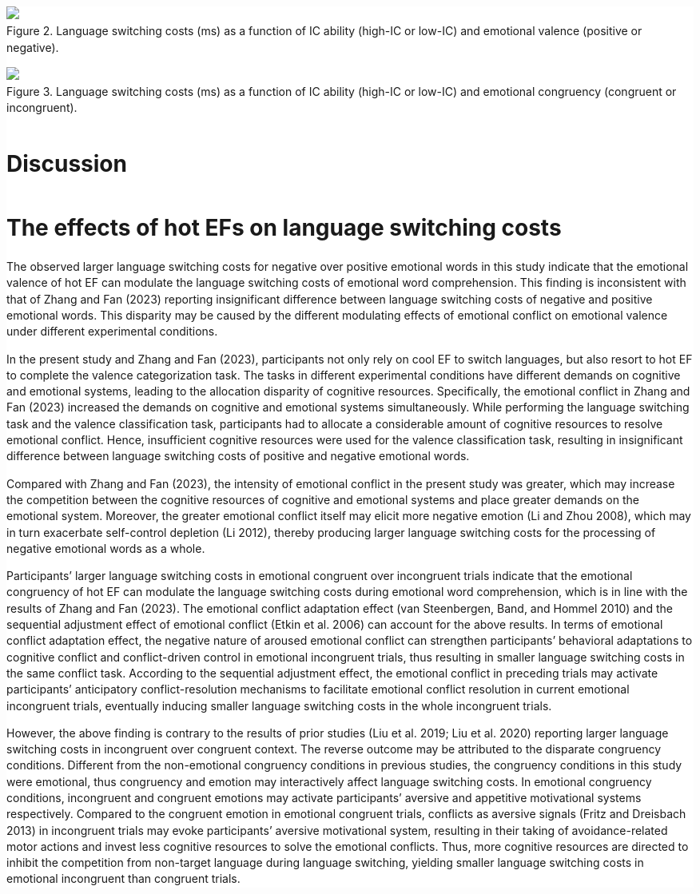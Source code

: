 ![](img/043d08caf61388624901c22320cb3fb44ad5e3b2a287ea2a8e09bf57ea5e5cb8.jpg)  
Figure 2. Language switching costs (ms) as a function of IC ability (high-IC or low-IC) and emotional valence (positive or negative).

![](img/0412b2b003f59ec68b4caf9c11d826b3515873453c43e07852aaae69c0e757b7.jpg)  
Figure 3. Language switching costs (ms) as a function of IC ability (high-IC or low-IC) and emotional congruency (congruent or incongruent).

# Discussion

# The effects of hot EFs on language switching costs

The observed larger language switching costs for negative over positive emotional words in this study indicate that the emotional valence of hot EF can modulate the language switching costs of emotional word comprehension. This finding is inconsistent with that of Zhang and Fan (2023) reporting insignificant difference between language switching costs of negative and positive emotional words. This disparity may be caused by the different modulating effects of emotional conflict on emotional valence under different experimental conditions.

In the present study and Zhang and Fan (2023), participants not only rely on cool EF to switch languages, but also resort to hot EF to complete the valence categorization task. The tasks in different experimental conditions have different demands on cognitive and emotional systems, leading to the allocation disparity of cognitive resources. Specifically, the emotional conflict in Zhang and Fan (2023) increased the demands on cognitive and emotional systems simultaneously. While performing the language switching task and the valence classification task, participants had to allocate a considerable amount of cognitive resources to resolve emotional conflict. Hence, insufficient cognitive resources were used for the valence classification task, resulting in insignificant difference between language switching costs of positive and negative emotional words.

Compared with Zhang and Fan (2023), the intensity of emotional conflict in the present study was greater, which may increase the competition between the cognitive resources of cognitive and emotional systems and place greater demands on the emotional system. Moreover, the greater emotional conflict itself may elicit more negative emotion (Li and Zhou 2008), which may in turn exacerbate self-control depletion (Li 2012), thereby producing larger language switching costs for the processing of negative emotional words as a whole.

Participants’ larger language switching costs in emotional congruent over incongruent trials indicate that the emotional congruency of hot EF can modulate the language switching costs during emotional word comprehension, which is in line with the results of Zhang and Fan (2023). The emotional conflict adaptation effect (van Steenbergen, Band, and Hommel 2010) and the sequential adjustment effect of emotional conflict (Etkin et al. 2006) can account for the above results. In terms of emotional conflict adaptation effect, the negative nature of aroused emotional conflict can strengthen participants’ behavioral adaptations to cognitive conflict and conflict-driven control in emotional incongruent trials, thus resulting in smaller language switching costs in the same conflict task. According to the sequential adjustment effect, the emotional conflict in preceding trials may activate participants’ anticipatory conflict-resolution mechanisms to facilitate emotional conflict resolution in current emotional incongruent trials, eventually inducing smaller language switching costs in the whole incongruent trials.

However, the above finding is contrary to the results of prior studies (Liu et al. 2019; Liu et al. 2020) reporting larger language switching costs in incongruent over congruent context. The reverse outcome may be attributed to the disparate congruency conditions. Different from the non-emotional congruency conditions in previous studies, the congruency conditions in this study were emotional, thus congruency and emotion may interactively affect language switching costs. In emotional congruency conditions, incongruent and congruent emotions may activate participants’ aversive and appetitive motivational systems respectively. Compared to the congruent emotion in emotional congruent trials, conflicts as aversive signals (Fritz and Dreisbach 2013) in incongruent trials may evoke participants’ aversive motivational system, resulting in their taking of avoidance-related motor actions and invest less cognitive resources to solve the emotional conflicts. Thus, more cognitive resources are directed to inhibit the competition from non-target language during language switching, yielding smaller language switching costs in emotional incongruent than congruent trials.
